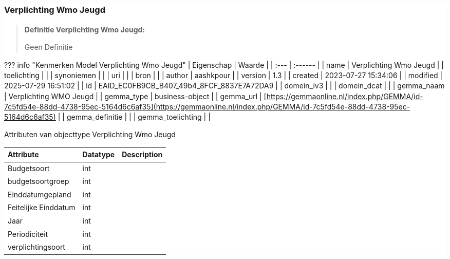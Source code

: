 

### Verplichting Wmo Jeugd
> **Definitie Verplichting Wmo Jeugd:** 
>
> Geen Definitie

??? info "Kenmerken Model Verplichting Wmo Jeugd"
    | Eigenschap | Waarde |
    | :--- | :------ |
    | name | Verplichting Wmo Jeugd |
    | toelichting |  |
    | synoniemen |  |
    | uri |  |
    | bron |  |
    | author | aashkpour |
    | version | 1.3 |
    | created | 2023-07-27 15:34:06 |
    | modified | 2025-07-29 16:51:02 |
    | id | EAID_EC0FB9CB_B407_49b4_8FCF_8837E7A72DA9 |
    | domein_iv3 |  |
    | domein_dcat |  |
    | gemma_naam | Verplichting WMO Jeugd |
    | gemma_type | business-object |
    | gemma_url | [https://gemmaonline.nl/index.php/GEMMA/id-7c5fd54e-88dd-4738-95ec-5164d6c6af35](https://gemmaonline.nl/index.php/GEMMA/id-7c5fd54e-88dd-4738-95ec-5164d6c6af35) |
    | gemma_definitie |  |
    | gemma_toelichting |  |
    

Attributen van objecttype Verplichting Wmo Jeugd

| Attribute | Datatype | Description |
| :--- | :--- | :--- |
| Budgetsoort | int |  |
| budgetsoortgroep | int |  |
| Einddatumgepland | int |  |
| Feitelijke Einddatum | int |  |
| Jaar | int |  |
| Periodiciteit | int |  |
| verplichtingsoort | int |  |
